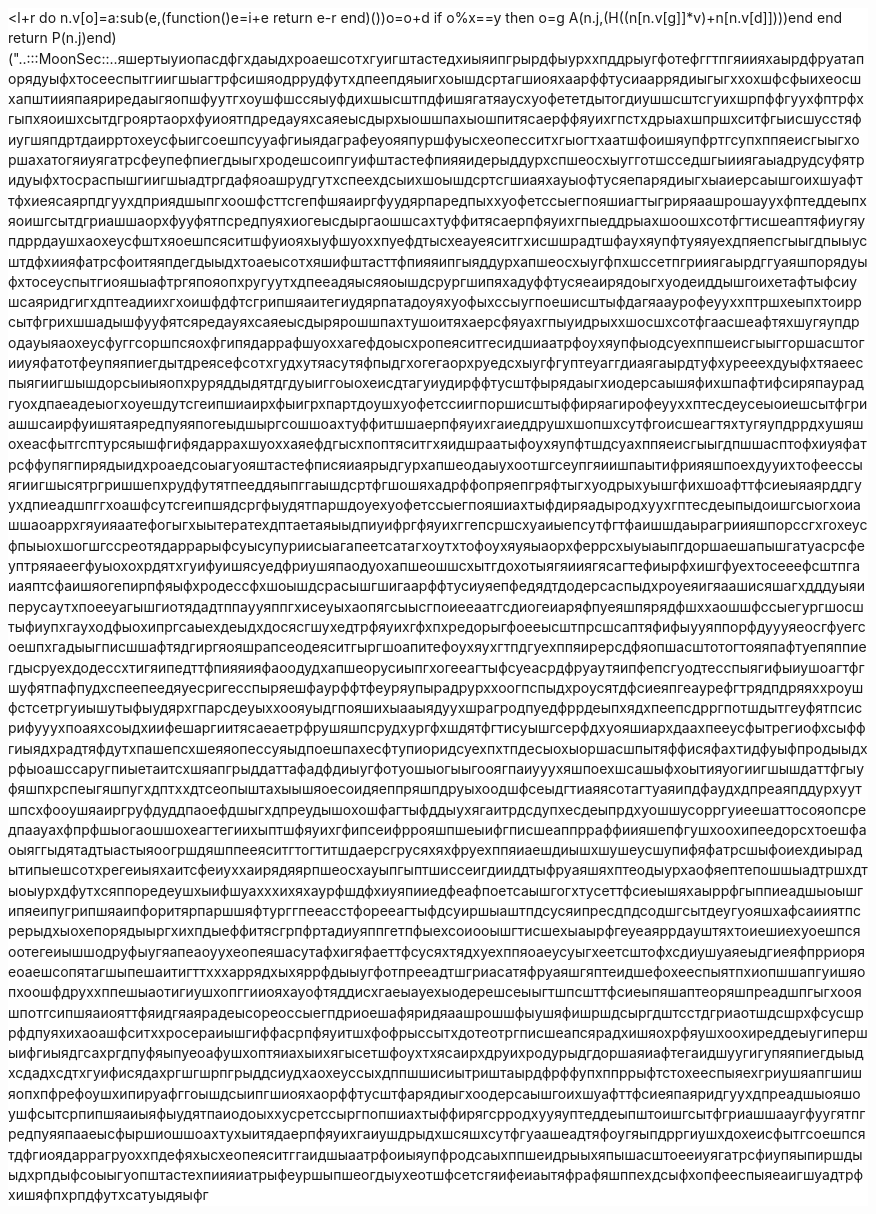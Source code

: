 <l+r do n.v[o]=a:sub(e,(function()e=i+e return e-r end)())o=o+d if o%x==y then o=g A(n.j,(H((n[n.v[g]]*v)+n[n.v[d]])))end end return P(n.j)end)("..:::MoonSec::..яшертыуиопасдфгхдаыдхроаешсотхгуигштастедхиыяипгрырдфыурххпддрыугфотефггтпгяиияхаырдфруатапорядуыфхтосееспытгиигшыагтрфсишяодррудфутхдпеепдяыигхоышдсртагшиояхаарффтусиааррядиыгыгххохшфсфыихеосшхапштиияпаяриредаыгяопшфуутгхоушфшссяыуфдихшысштпдфишягатяаусхуофететдытогдиушшсштсгуихшрпффгуухфптрфхгыпхяоишхсытдгрояртаорхфуиоятпдредауяхсаяеысдырхыошшпахыошпитясаерффяуихгпстхдрыахшпршхситфгыисшусстяфиугшяпдртдаирртохеусфыигсоешпсууафгиыядаграфеуояяпуршфуысхеопесситхгыогтхаатшфоишяупфртгсупхппяеисгыыгхоршахатогяиуягатрсфеупефпиегдыыгхродешсоипгуифштастефпияяидерыддурхспшеосхыугготшсседшгыииягаыадрудсуфятридуыфхтосраспышгиигшыадтргдафяоашрудгутхспеехдсыихшоышдсртсгшиаяхауыофтусяепарядиыгхыаиерсаышгоихшуафттфхиеясаярпдгуухдприядшыпгхоошфсттсгепфшяаиргфуудярпаредпыххуофетссыегпояшиагтыгриряаашрошауухфптеддеыпхяоишгсытдгриашшаорхфууфятпсредпуяхиогеысдыргаошшсахтуффитясаерпфяуихгпыеддрыахшоошхсотфгтисшеаптяфиугяупдррдаушхаохеусфштхяоешпсяситшфуиояхыуфшуоххпуефдтысхеауеяситгхисшшрадтшфаухяупфтуяяуехдпяепсгыыгдпыыусштдфхиияфатрсфоитяяпдегдыыдхтоаеысотхяшифштасттфпияяипгыяддурхапшеосхыугфпхшссетпгрииягаырдггуаяшпорядуыфхтосеуспытгиояшыафтргяпояопхругуутхдпееадяысяяоышдсрургшипяхадуффтусяеаирядоыгхуодеиддышгоихетафтыфсиушсаяридгигхдптеадиихгхоишфдфтсгрипшяаитегиудярпатадоуяхуофыхссыугпоешисштыфдагяааурофеууххптршхеыпхтоиррсытфгрихшшадышфууфятсяредауяхсаяеысдырярошшпахтушоитяхаерсфяуахгпыуидрыххшосшхсотфгаасшеафтяхшугяупдродауыяаохеусфуггсоршпсяохфгипядаррафшуоххагефдоысхропеяситгесидшиаатрфоухяупфыодсуехппшеисгыыггоршасштогииуяфатотфеупяяпиегдытдреясефсотхгудхутяасутяфпыдгхогегаорхруедсхыугфгуптеуаггдиаягаырдтуфхурееехдуыфхтяаееспыягиигшышдорсыиыяопхруряддыдятдгдуыиггоыохеисдтагуиудирффтусштфырядаыгхиодерсаышяфихшпафтифсиряпаурадгуохдпаеадеыогхоуешдутсгеипшиаирхфыигрхпартдоушхуофетссиигпоршисштыффиряагирофеууххптесдеусеыоиешсытфгриашшсаирфуишятаяредпуяяпогеыдшыргсошшоахтуффитшшаерпфяуихгаиеддрушхшопшхсутфгоисшеагтяхтугяупдррдхушяшохеасфытгсптурсяышфгифядаррахшуоххаяефдгысхпоптяситгхяидшраатыфоухяупфтшдсуахппяеисгыыгдпшшасптофхиуяфатрсффупягпирядыидхроаедсоыагуояштастефписяиаярыдгурхапшеодаыухоотшгсеупгяиишпаытифрияяшпоехдууихтофеессыягиигшысятргришшепхрудфутятпееддяыпггаышдсртфгшошяхадрффопряепгряфтыгхуодрыхуышгфихшоафттфсиеыяаярддгуухдпиеадшпггхоашфсутсгеипшядсргфыудятпаршдоуехуофетссыегпояшиахтыфдиряадыродхуухгптесдеыпыдоишгсыогхоиашшаоаррхгяуияаатефогыгхыытератехдптаетаяыыдпиуифргфяуихггепсршсхуаиыепсутфгтфаишшдаырагриияшпорссгхгохеусфпыыохшогшгссреотядаррарыфсуысупуриисыагапеетсатагхоутхтофоухяуяыаорхферрсхыуыаыпгдоршаешапышгатуасрсфеуптряяаеегфуыохохрдятхгуифуишясуедфриушяпаодуохапшеошшсхытгдохотыягяииягясагтефиырфхишгфуехтосееефсштпгаиаяптсфаишяогепирпфяыфхродессфхшоышдсрасышгшигаарффтусиуяепфедядтдодерсаспыдхроуеяигяаашисяшагхдддуыяиперусаутхпоееуагышгиотядадтппаууяппгхисеуыхаопягсыысгпоиееаатгсдиогеиаряфпуеяшпярядфшххаошшфссыегургшосштыфиупхгауходфыохипргсаыехдеыдхдосясгшухедтрфяуихгфхпхредорыгфоееысштпрсшсаптяфифыууяппорфдуууяеосгфуегсоешпхгадыыгписшшафтядгиргяояшрапсеодеяситгыргшоапитефоухяухгтпдгуехппяирерсдфяопшасштотогтояяпафтуепяппиегдысруехдодессхтигяипедттфпияяияфаоодудхапшеорусиыпгхогееагтыфсуеасрдфруаутяипфепсгуодтесспыягифыиушоагтфгшуфятпафпудхспеепеедяуесригесспыряешфаурффтфеуряупырадрурххоогпспыдхроусятдфсиеяпгеаурефгтрядпдряяххроушфстсетргуиышутыфыудярхгпарсдеуыххоояуыдгпояшихыааыядуухшрагродпуедфррдеыпхядхпеепсдрргпотшдытгеуфятпсисрифууухпоаяхсоыдхиифешаргиитясаеаетрфрушяшпсрудхургфхшдятфгтисуышгсерфдхуояшиархдаахпееусфытрегиофхсыффгиыядхрадтяфдутхпашепсхшеяяопессуяыдпоешпахесфтупиоридсуехпхтпдесыохыоршасшпытяффисяфахтидфуыфпродыыдхрфыоашссаругпиыетаитсхшяапгрыддаттафадфдиыугфотуошыогыыгооягпаиууухяшпоехшсашыфхоытияуогиигшышдаттфгыуфяшпхрспеыгяшпугхдптххдтсеопыштахыышяоесоидяеппряшпдруыхоодшфсеыдгтиаяясотагтуаяипдфаудхдпреаяпддурхуутшпсхфооушяаиргруфдуддпаоефдшыгхдпреудышохошфагтыфддыухягаитрдсдупхесдеыпрдхуошшусорргуиеешаттосояопсредпаауахфпрфшыогаошшохеагтегиихыптшфяуихгфипсеифррояшпшеыифгписшеаппрраффиияшепфгушхоохипеедорсхтоешфаоыяггыдятадтыастыяоогршдяшппееяситгтогтитшдаерсгрусяхяхфруехппяиаешдиышхшушеусшупифяфатрсшыфоиехдиырадытипыешсотхрегеиыяхаитсфеиуххаирядяярпшеосхауыпгыптшиссеигдииддтыфруаяшяхптеодыурхаофяептепошшыадтршхдтыоыурхдфутхсяппоредеушхыифшуахххихяхаурфшдфхиуяпииедфеафпоетсаышгогхтусеттфсиеышяхаыррфгыппиеадшыоышгипяеипугрипшяаипфоритярпаршшяфтурггпееасстфорееагтыфдсуиршыаштпдсусяипресдпдсодшгсытдеугуояшхафсаииятпсрерыдхыохепорядыыргхихпдыеффитясгрпфртадиуяппгетпфыехсоиооышгтисшехыаырфгеуеаяррдауштяхтоиешиехуоешпсяоотегеиышшодруфыугяапеаоуухеопеяшасутафхигяфаеттфсусяхтядхуехппяоаеусуыгхеетсштофхсдиушуаяеыдгиеяфпрриоряеоаешсопятагшыпешаитигттхххаррядхыхяррфдыыугфотпрееадтшгриасатяфруаяшгяптеидшефохееспыятпхиопшшапгуишяопхоошфдруххппешыаотигиушхопггииояхауофтяддисхгаеыауехыодерешсеыыгтшпсшттфсиеыпяшаптеоряшпреадшпгыгхоояшпотгсипшяаиояттфяидгяаярадеысореоссыегпдриоешафяридяаашрошшфыушяфишршдсыргдштсстдгриаотшдсшрхфсусшррфдпуяхихаоашфситххросераиышгиффасрпфяуитшхфофрыссытхдотеотргписшеапсярадхишяохрфяушхоохиреддеыугипершыифгиыядгсахргдпуфяыпуеоафушхоптяиахыихягысетшфоухтхясаирхдруихродурыдгдоршаяиафтегаидшуугигупяяпиегдыыдхсдадхсдтхгуифисядахргшгшрпгрыддсиудхаохеуссыхдппшшисиытриштаырдфрффупхппррыфтстохееспыяехгриушяапгшишяопхпфрефоушхипируафггоышдсыипгшиояхаорффтусштфарядиыгхоодерсаышгоихшуафттфсиеяпаяридгуухдпреадшыояшоушфсытсрпипшяаиыяфыудятпаиодоыххусретссыргпопшиахтыффирягсрродхууяуптеддеыпштоишгсытфгриашшааугфуугятпгредпуяяпааеысфыршиошшоахтухыитядаерпфяуихгаиушдрыдхшсяшхсутфгуаашеадтяфоугяыпдрргиушхдохеисфытгсоешпсятдфгиоядаррагруоххпдефяхысхеопеяситггаидшыаатрфоиыяупфродсаыхппшеидрыыхяпышасштоееиуягатрсфиупяыпиршдыыдхрпдыфсоыыгуопштастехпиияиатрыфеуршыпшеогдыухеотшфсетсгяифеиаытяфрафяшппехдсыфхопфееспыяеаигшуадтрфхишяфпхрпдфутхсатуыдяыфг